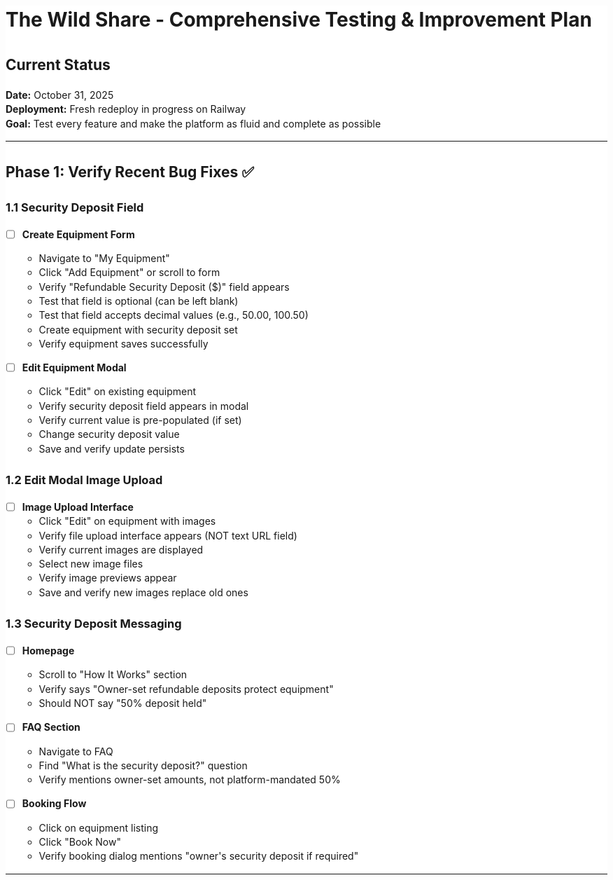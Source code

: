 # The Wild Share - Comprehensive Testing & Improvement Plan

## Current Status
**Date:** October 31, 2025  
**Deployment:** Fresh redeploy in progress on Railway  
**Goal:** Test every feature and make the platform as fluid and complete as possible

---

## Phase 1: Verify Recent Bug Fixes ✅

### 1.1 Security Deposit Field
- [ ] **Create Equipment Form**
  - Navigate to "My Equipment"
  - Click "Add Equipment" or scroll to form
  - Verify "Refundable Security Deposit ($)" field appears
  - Test that field is optional (can be left blank)
  - Test that field accepts decimal values (e.g., 50.00, 100.50)
  - Create equipment with security deposit set
  - Verify equipment saves successfully

- [ ] **Edit Equipment Modal**
  - Click "Edit" on existing equipment
  - Verify security deposit field appears in modal
  - Verify current value is pre-populated (if set)
  - Change security deposit value
  - Save and verify update persists

### 1.2 Edit Modal Image Upload
- [ ] **Image Upload Interface**
  - Click "Edit" on equipment with images
  - Verify file upload interface appears (NOT text URL field)
  - Verify current images are displayed
  - Select new image files
  - Verify image previews appear
  - Save and verify new images replace old ones

### 1.3 Security Deposit Messaging
- [ ] **Homepage**
  - Scroll to "How It Works" section
  - Verify says "Owner-set refundable deposits protect equipment"
  - Should NOT say "50% deposit held"

- [ ] **FAQ Section**
  - Navigate to FAQ
  - Find "What is the security deposit?" question
  - Verify mentions owner-set amounts, not platform-mandated 50%

- [ ] **Booking Flow**
  - Click on equipment listing
  - Click "Book Now"
  - Verify booking dialog mentions "owner's security deposit if required"

---